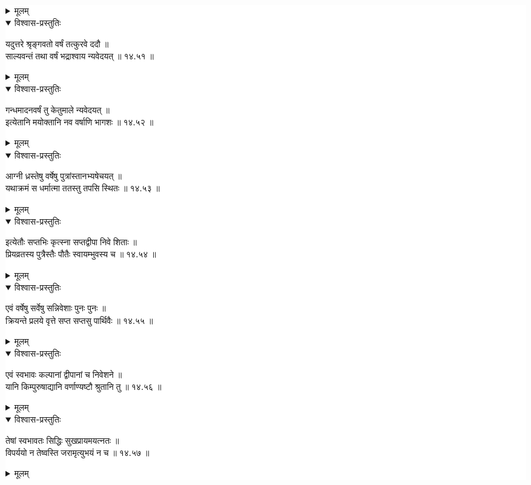 <details><summary>मूलम्</summary></details>
  

<details open><summary>विश्वास-प्रस्तुतिः</summary>

यदुत्तरे श्रृङ्गवतो वर्षं तत्कुरवे ददौ ॥  
साल्यवन्तं तथा वर्षं भद्राश्वाय न्यवेदयत् ॥ १४.५१ ॥
</details>

<details><summary>मूलम्</summary></details>
  

<details open><summary>विश्वास-प्रस्तुतिः</summary>

गन्धमादनवर्षं तु केतुमाले न्यवेदयत् ॥  
इत्येतानि मयोक्तानि नव वर्षाणि भागशः ॥ १४.५२ ॥
</details>

<details><summary>मूलम्</summary></details>
  

<details open><summary>विश्वास-प्रस्तुतिः</summary>

आग्नी ध्रस्तेषु वर्षेषु पुत्रांस्तानभ्यषेचयत् ॥  
यथाक्रमं स धर्मात्मा ततस्तु तपसि स्थितः ॥ १४.५३ ॥
</details>

<details><summary>मूलम्</summary></details>
  

<details open><summary>विश्वास-प्रस्तुतिः</summary>

इत्येतौः सप्तभिः कृत्स्ना सप्तद्वीपा निवे शिताः ॥  
प्रियव्रतस्य पुत्रैस्तैः पौतैः स्वायम्भुवस्य च ॥ १४.५४ ॥
</details>

<details><summary>मूलम्</summary></details>
  

<details open><summary>विश्वास-प्रस्तुतिः</summary>

एवं वर्षेषु सर्वेषु सन्निवेशाः पुनः पुनः ॥  
क्रियन्ते प्रलये वृत्ते सप्त सप्तसु पार्थिवैः ॥ १४.५५ ॥
</details>

<details><summary>मूलम्</summary></details>
  

<details open><summary>विश्वास-प्रस्तुतिः</summary>

एवं स्वभावः कल्पानां द्वीपानां च निवेशने ॥  
यानि किम्पुरुषाद्यानि वर्णाण्यष्टौ श्रुतानि तु ॥ १४.५६ ॥
</details>

<details><summary>मूलम्</summary></details>
  

<details open><summary>विश्वास-प्रस्तुतिः</summary>

तेषां स्वभावतः सिद्धिः सुखप्रायमयत्नतः ॥  
विपर्ययो न तेष्वस्ति जरामृत्युभयं न च ॥ १४.५७ ॥
</details>

<details><summary>मूलम्</summary></details>
  